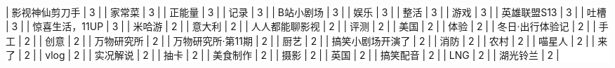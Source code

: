 | 影视神仙剪刀手 | 3 |
| 家常菜 | 3 |
| 正能量 | 3 |
| 记录 | 3 |
| B站小剧场 | 3 |
| 娱乐 | 3 |
| 整活 | 3 |
| 游戏 | 3 |
| 英雄联盟S13 | 3 |
| 吐槽 | 3 |
| 惊喜生活，11UP | 3 |
| 米哈游 | 2 |
| 意大利 | 2 |
| 人人都能聊影视 | 2 |
| 评测 | 2 |
| 美国 | 2 |
| 体验 | 2 |
| 冬日·出行体验记 | 2 |
| 手工 | 2 |
| 创意 | 2 |
| 万物研究所 | 2 |
| 万物研究所·第11期 | 2 |
| 厨艺 | 2 |
| 搞笑小剧场开演了 | 2 |
| 消防 | 2 |
| 农村 | 2 |
| 喵星人 | 2 |
| 来了 | 2 |
| vlog | 2 |
| 实况解说 | 2 |
| 抽卡 | 2 |
| 美食制作 | 2 |
| 摄影 | 2 |
| 英国 | 2 |
| 搞笑配音 | 2 |
| LNG | 2 |
| 湖光铃兰 | 2 |